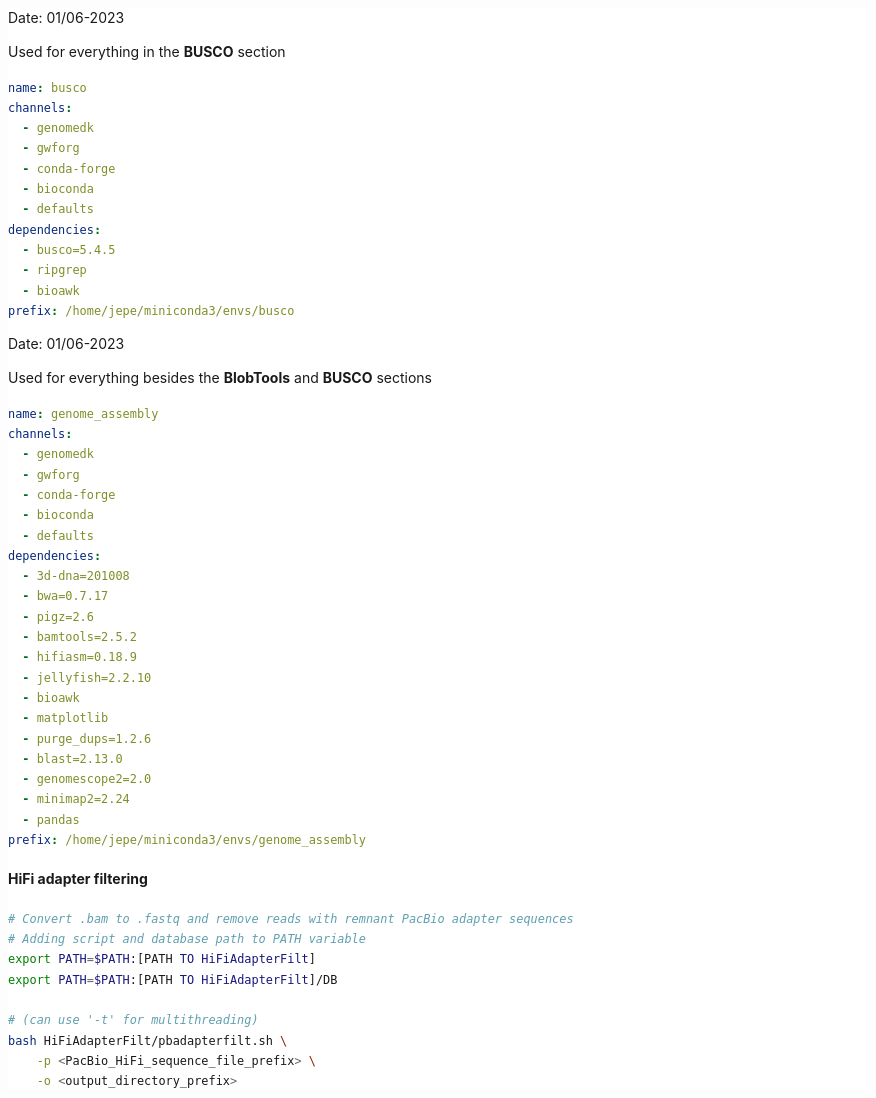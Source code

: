 Date: 01/06-2023

Used for everything in the **BUSCO** section

```yaml
name: busco
channels:
  - genomedk
  - gwforg
  - conda-forge
  - bioconda
  - defaults
dependencies:
  - busco=5.4.5
  - ripgrep
  - bioawk
prefix: /home/jepe/miniconda3/envs/busco
```

Date: 01/06-2023

Used for everything besides the **BlobTools** and **BUSCO** sections

```yaml
name: genome_assembly
channels:
  - genomedk
  - gwforg
  - conda-forge
  - bioconda
  - defaults
dependencies:
  - 3d-dna=201008
  - bwa=0.7.17
  - pigz=2.6
  - bamtools=2.5.2
  - hifiasm=0.18.9
  - jellyfish=2.2.10
  - bioawk
  - matplotlib
  - purge_dups=1.2.6
  - blast=2.13.0
  - genomescope2=2.0
  - minimap2=2.24
  - pandas
prefix: /home/jepe/miniconda3/envs/genome_assembly
```

#### **HiFi adapter filtering**

```bash
# Convert .bam to .fastq and remove reads with remnant PacBio adapter sequences
# Adding script and database path to PATH variable
export PATH=$PATH:[PATH TO HiFiAdapterFilt]
export PATH=$PATH:[PATH TO HiFiAdapterFilt]/DB

# (can use '-t' for multithreading)
bash HiFiAdapterFilt/pbadapterfilt.sh \
    -p <PacBio_HiFi_sequence_file_prefix> \
    -o <output_directory_prefix>
```
